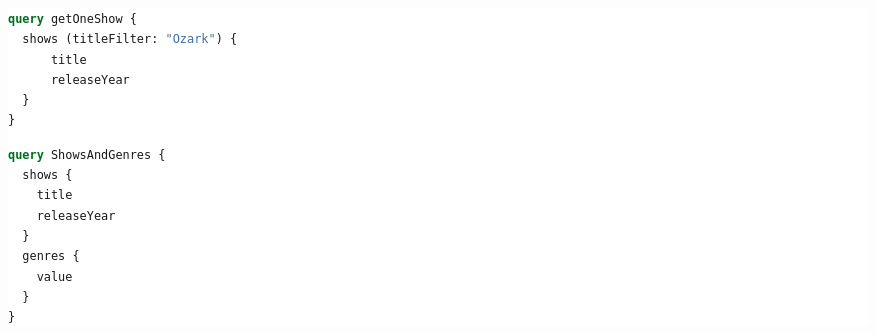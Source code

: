 ```GraphQL
query getOneShow {
  shows (titleFilter: "Ozark") {
      title
      releaseYear
  }
}
```

```GraphQL
query ShowsAndGenres {
  shows {
    title
    releaseYear
  }
  genres {
    value
  }
}
```
